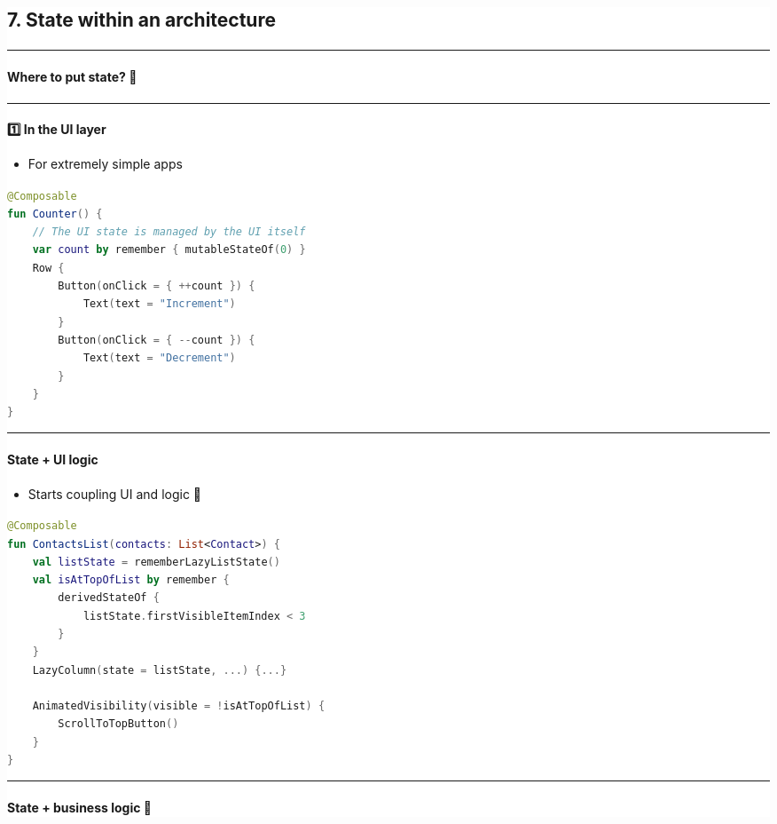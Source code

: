 ## **7. State within an architecture**

---

#### **Where to put state?** 🤷

---

#### 1️⃣ **In the UI layer**

* For extremely simple apps

```kotlin
@Composable
fun Counter() {
    // The UI state is managed by the UI itself
    var count by remember { mutableStateOf(0) }
    Row {
        Button(onClick = { ++count }) {
            Text(text = "Increment")
        }
        Button(onClick = { --count }) {
            Text(text = "Decrement")
        }
    }
}
```

---

#### **State + UI logic**

* Starts coupling UI and logic 🤔

```kotlin
@Composable
fun ContactsList(contacts: List<Contact>) {
    val listState = rememberLazyListState()
    val isAtTopOfList by remember {
        derivedStateOf {
            listState.firstVisibleItemIndex < 3
        }
    }
    LazyColumn(state = listState, ...) {...}

    AnimatedVisibility(visible = !isAtTopOfList) {
        ScrollToTopButton()
    }
}
```

---

#### **State + business logic** 🙈
